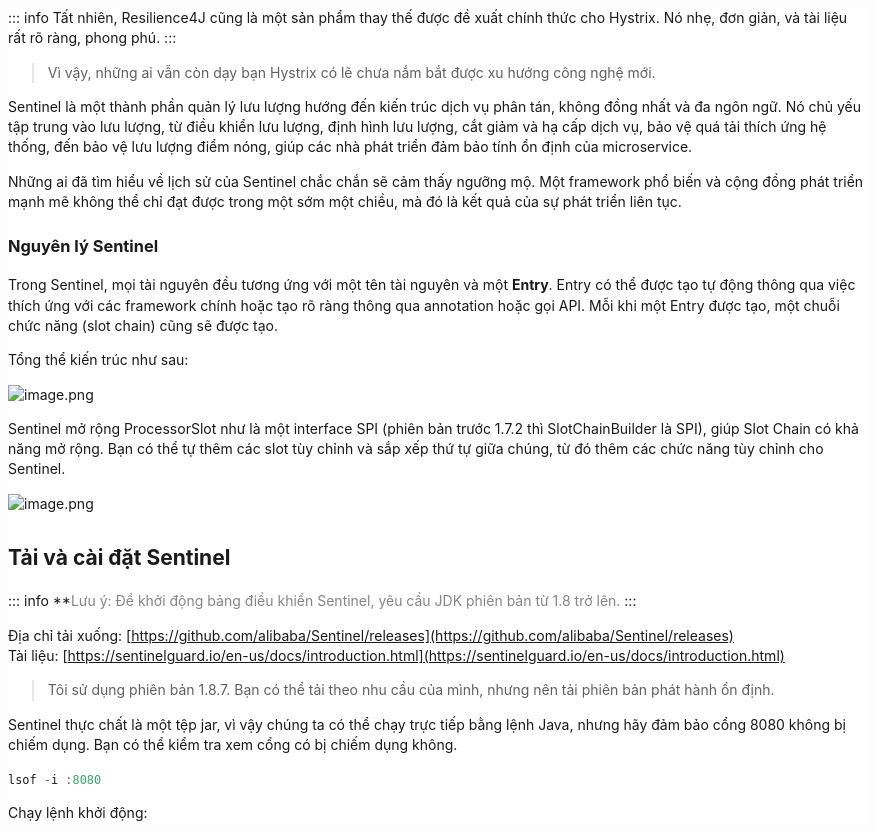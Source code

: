 ::: info
Tất nhiên, Resilience4J cũng là một sản phẩm thay thế được đề xuất chính thức cho Hystrix. Nó nhẹ, đơn giản, và tài liệu rất rõ ràng, phong phú.
:::

> Vì vậy, những ai vẫn còn dạy bạn Hystrix có lẽ chưa nắm bắt được xu hướng công nghệ mới.

Sentinel là một thành phần quản lý lưu lượng hướng đến kiến trúc dịch vụ phân tán, không đồng nhất và đa ngôn ngữ. Nó chủ yếu tập trung vào lưu lượng, từ điều khiển lưu lượng, định hình lưu lượng, cắt giảm và hạ cấp dịch vụ, bảo vệ quá tải thích ứng hệ thống, đến bảo vệ lưu lượng điểm nóng, giúp các nhà phát triển đảm bảo tính ổn định của microservice.

Những ai đã tìm hiểu về lịch sử của Sentinel chắc chắn sẽ cảm thấy ngưỡng mộ. Một framework phổ biến và cộng đồng phát triển mạnh mẽ không thể chỉ đạt được trong một sớm một chiều, mà đó là kết quả của sự phát triển liên tục.

### Nguyên lý Sentinel

Trong Sentinel, mọi tài nguyên đều tương ứng với một tên tài nguyên và một **Entry**. Entry có thể được tạo tự động thông qua việc thích ứng với các framework chính hoặc tạo rõ ràng thông qua annotation hoặc gọi API. Mỗi khi một Entry được tạo, một chuỗi chức năng (slot chain) cũng sẽ được tạo.

Tổng thể kiến trúc như sau:

![image.png](https://user-images.githubusercontent.com/9434884/69955207-1e5d3c00-1538-11ea-9ab2-297efff32809.png)

Sentinel mở rộng ProcessorSlot như là một interface SPI (phiên bản trước 1.7.2 thì SlotChainBuilder là SPI), giúp Slot Chain có khả năng mở rộng. Bạn có thể tự thêm các slot tùy chỉnh và sắp xếp thứ tự giữa chúng, từ đó thêm các chức năng tùy chỉnh cho Sentinel.

![image.png](https://raw.githubusercontent.com/vanhung4499/images/master/snap/20240918203157.png)

## Tải và cài đặt Sentinel

::: info
**<font style="color:rgb(133, 133, 133);">Lưu ý: Để khởi động bảng điều khiển Sentinel, yêu cầu JDK phiên bản từ 1.8 trở lên.</font>
:::

Địa chỉ tải xuống: [https://github.com/alibaba/Sentinel/releases](https://github.com/alibaba/Sentinel/releases)  
Tài liệu: [https://sentinelguard.io/en-us/docs/introduction.html](https://sentinelguard.io/en-us/docs/introduction.html)

> Tôi sử dụng phiên bản 1.8.7. Bạn có thể tải theo nhu cầu của mình, nhưng nên tải phiên bản phát hành ổn định.

Sentinel thực chất là một tệp jar, vì vậy chúng ta có thể chạy trực tiếp bằng lệnh Java, nhưng hãy đảm bảo cổng 8080 không bị chiếm dụng. Bạn có thể kiểm tra xem cổng có bị chiếm dụng không.

```java
lsof -i :8080
```

Chạy lệnh khởi động:
